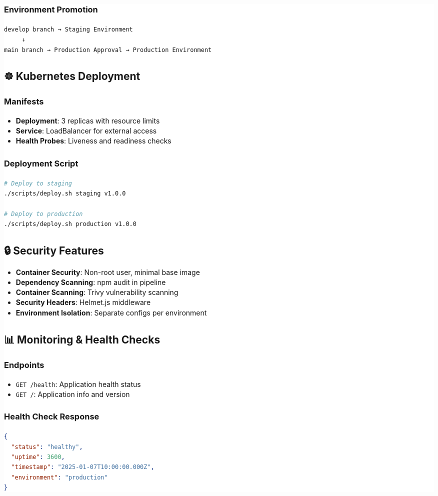 ### Environment Promotion

```
develop branch → Staging Environment
     ↓
main branch → Production Approval → Production Environment
```

## ☸️ Kubernetes Deployment

### Manifests

- **Deployment**: 3 replicas with resource limits
- **Service**: LoadBalancer for external access
- **Health Probes**: Liveness and readiness checks

### Deployment Script

```bash
# Deploy to staging
./scripts/deploy.sh staging v1.0.0

# Deploy to production
./scripts/deploy.sh production v1.0.0
```

## 🔒 Security Features

- **Container Security**: Non-root user, minimal base image
- **Dependency Scanning**: npm audit in pipeline
- **Container Scanning**: Trivy vulnerability scanning
- **Security Headers**: Helmet.js middleware
- **Environment Isolation**: Separate configs per environment

## 📊 Monitoring & Health Checks

### Endpoints

- `GET /health`: Application health status
- `GET /`: Application info and version

### Health Check Response

```json
{
  "status": "healthy",
  "uptime": 3600,
  "timestamp": "2025-01-07T10:00:00.000Z",
  "environment": "production"
}
```

